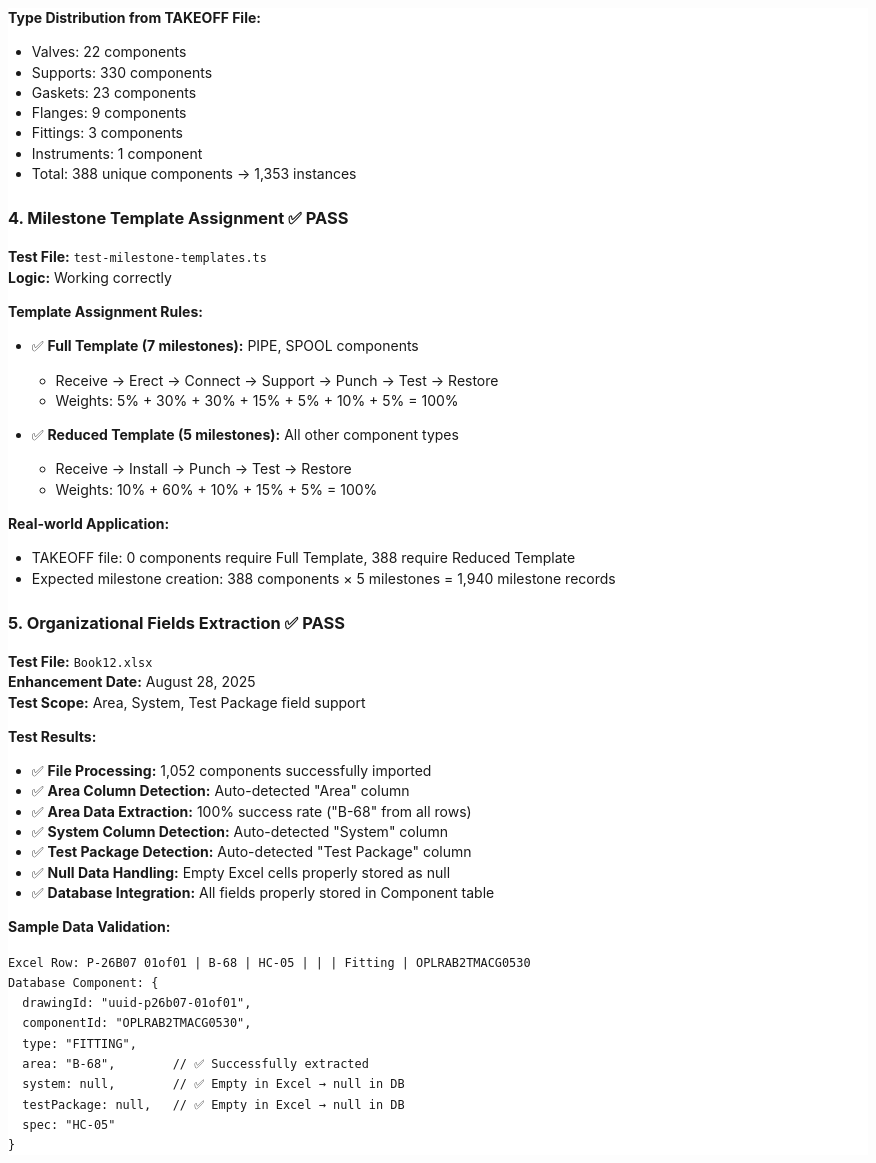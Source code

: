 **Type Distribution from TAKEOFF File:**
- Valves: 22 components
- Supports: 330 components  
- Gaskets: 23 components
- Flanges: 9 components
- Fittings: 3 components
- Instruments: 1 component
- Total: 388 unique components → 1,353 instances

### 4. Milestone Template Assignment ✅ PASS
**Test File:** `test-milestone-templates.ts`  
**Logic:** Working correctly

**Template Assignment Rules:**
- ✅ **Full Template (7 milestones):** PIPE, SPOOL components
  - Receive → Erect → Connect → Support → Punch → Test → Restore
  - Weights: 5% + 30% + 30% + 15% + 5% + 10% + 5% = 100%
  
- ✅ **Reduced Template (5 milestones):** All other component types
  - Receive → Install → Punch → Test → Restore  
  - Weights: 10% + 60% + 10% + 15% + 5% = 100%

**Real-world Application:**
- TAKEOFF file: 0 components require Full Template, 388 require Reduced Template
- Expected milestone creation: 388 components × 5 milestones = 1,940 milestone records

### 5. Organizational Fields Extraction ✅ PASS
**Test File:** `Book12.xlsx`  
**Enhancement Date:** August 28, 2025  
**Test Scope:** Area, System, Test Package field support

**Test Results:**
- ✅ **File Processing:** 1,052 components successfully imported
- ✅ **Area Column Detection:** Auto-detected "Area" column
- ✅ **Area Data Extraction:** 100% success rate ("B-68" from all rows)
- ✅ **System Column Detection:** Auto-detected "System" column  
- ✅ **Test Package Detection:** Auto-detected "Test Package" column
- ✅ **Null Data Handling:** Empty Excel cells properly stored as null
- ✅ **Database Integration:** All fields properly stored in Component table

**Sample Data Validation:**
```
Excel Row: P-26B07 01of01 | B-68 | HC-05 | | | Fitting | OPLRAB2TMACG0530
Database Component: {
  drawingId: "uuid-p26b07-01of01",
  componentId: "OPLRAB2TMACG0530",
  type: "FITTING",
  area: "B-68",        // ✅ Successfully extracted
  system: null,        // ✅ Empty in Excel → null in DB  
  testPackage: null,   // ✅ Empty in Excel → null in DB
  spec: "HC-05"
}
```
